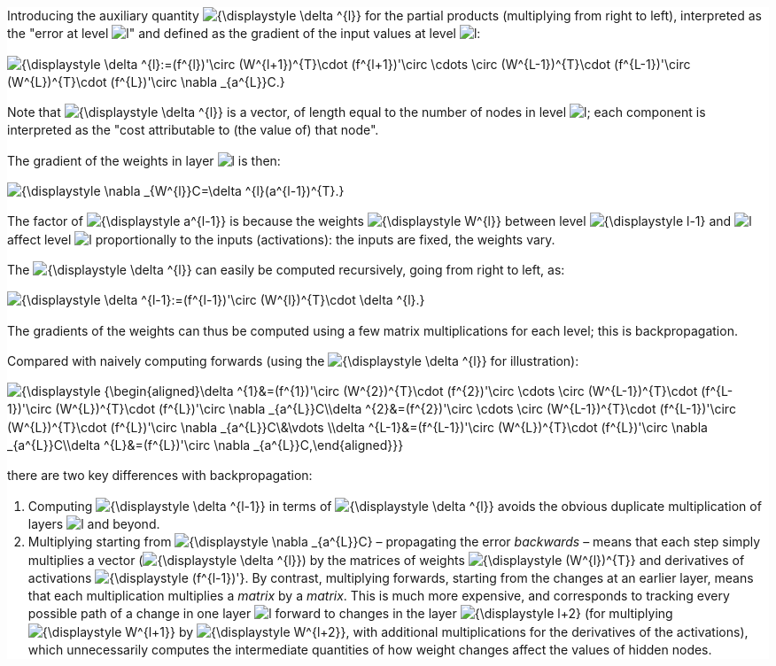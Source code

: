 Introducing the auxiliary quantity ![{\displaystyle \delta ^{l}}](https://wikimedia.org/api/rest_v1/media/math/render/svg/249b787ef6af0149f7d71b951651c43633e0d56d) for the partial products (multiplying from right to left), interpreted as the "error at level ![l](https://wikimedia.org/api/rest_v1/media/math/render/svg/829091f745070b9eb97a80244129025440a1cfac)" and defined as the gradient of the input values at level ![l](https://wikimedia.org/api/rest_v1/media/math/render/svg/829091f745070b9eb97a80244129025440a1cfac):

![{\displaystyle \delta ^{l}:=(f^{l})'\circ (W^{l+1})^{T}\cdot (f^{l+1})'\circ \cdots \circ (W^{L-1})^{T}\cdot (f^{L-1})'\circ (W^{L})^{T}\cdot (f^{L})'\circ \nabla _{a^{L}}C.}](https://wikimedia.org/api/rest_v1/media/math/render/svg/85f95e97ceff3617728642e31c4090869970cad9)

Note that ![{\displaystyle \delta ^{l}}](https://wikimedia.org/api/rest_v1/media/math/render/svg/249b787ef6af0149f7d71b951651c43633e0d56d) is a vector, of length equal to the number of nodes in level ![l](https://wikimedia.org/api/rest_v1/media/math/render/svg/829091f745070b9eb97a80244129025440a1cfac); each component is interpreted as the "cost attributable to (the value of) that node".

The gradient of the weights in layer ![l](https://wikimedia.org/api/rest_v1/media/math/render/svg/829091f745070b9eb97a80244129025440a1cfac) is then:

![{\displaystyle \nabla _{W^{l}}C=\delta ^{l}(a^{l-1})^{T}.}](https://wikimedia.org/api/rest_v1/media/math/render/svg/ef23e829ba87604d15ab01965708906c2baa1e4d)

The factor of ![{\displaystyle a^{l-1}}](https://wikimedia.org/api/rest_v1/media/math/render/svg/5a66d0e6ecb4f486f7e1b63c6ae0a91448624163) is because the weights ![{\displaystyle W^{l}}](https://wikimedia.org/api/rest_v1/media/math/render/svg/60b87bc8138a82f110491bb1abd0ea6eefe84c22) between level ![{\displaystyle l-1}](https://wikimedia.org/api/rest_v1/media/math/render/svg/4e0d448948a353d0b2469b88ca918f34e32c8752) and ![l](https://wikimedia.org/api/rest_v1/media/math/render/svg/829091f745070b9eb97a80244129025440a1cfac) affect level ![l](https://wikimedia.org/api/rest_v1/media/math/render/svg/829091f745070b9eb97a80244129025440a1cfac) proportionally to the inputs (activations): the inputs are fixed, the weights vary.

The ![{\displaystyle \delta ^{l}}](https://wikimedia.org/api/rest_v1/media/math/render/svg/249b787ef6af0149f7d71b951651c43633e0d56d) can easily be computed recursively, going from right to left, as:

![{\displaystyle \delta ^{l-1}:=(f^{l-1})'\circ (W^{l})^{T}\cdot \delta ^{l}.}](https://wikimedia.org/api/rest_v1/media/math/render/svg/16ccb3d3b717f3fa8e1aa72c3a46bbc70945e4cf)

The gradients of the weights can thus be computed using a few matrix multiplications for each level; this is backpropagation.

Compared with naively computing forwards (using the ![{\displaystyle \delta ^{l}}](https://wikimedia.org/api/rest_v1/media/math/render/svg/249b787ef6af0149f7d71b951651c43633e0d56d) for illustration):

![{\displaystyle {\begin{aligned}\delta ^{1}&=(f^{1})'\circ (W^{2})^{T}\cdot (f^{2})'\circ \cdots \circ (W^{L-1})^{T}\cdot (f^{L-1})'\circ (W^{L})^{T}\cdot (f^{L})'\circ \nabla _{a^{L}}C\\\delta ^{2}&=(f^{2})'\circ \cdots \circ (W^{L-1})^{T}\cdot (f^{L-1})'\circ (W^{L})^{T}\cdot (f^{L})'\circ \nabla _{a^{L}}C\\&\vdots \\\delta ^{L-1}&=(f^{L-1})'\circ (W^{L})^{T}\cdot (f^{L})'\circ \nabla _{a^{L}}C\\\delta ^{L}&=(f^{L})'\circ \nabla _{a^{L}}C,\end{aligned}}}](https://wikimedia.org/api/rest_v1/media/math/render/svg/65693d61321a41ee6a79f9e24e944f581a33240a)

there are two key differences with backpropagation:

1.  Computing ![{\displaystyle \delta ^{l-1}}](https://wikimedia.org/api/rest_v1/media/math/render/svg/e4ff3faf90011d3ed813a4ac2fe31904765e2963) in terms of ![{\displaystyle \delta ^{l}}](https://wikimedia.org/api/rest_v1/media/math/render/svg/249b787ef6af0149f7d71b951651c43633e0d56d) avoids the obvious duplicate multiplication of layers ![l](https://wikimedia.org/api/rest_v1/media/math/render/svg/829091f745070b9eb97a80244129025440a1cfac) and beyond.
2.  Multiplying starting from ![{\displaystyle \nabla _{a^{L}}C}](https://wikimedia.org/api/rest_v1/media/math/render/svg/0a3491216364a8fe84026d9f114a9477be761c2c) – propagating the error _backwards_ – means that each step simply multiplies a vector (![{\displaystyle \delta ^{l}}](https://wikimedia.org/api/rest_v1/media/math/render/svg/249b787ef6af0149f7d71b951651c43633e0d56d)) by the matrices of weights ![{\displaystyle (W^{l})^{T}}](https://wikimedia.org/api/rest_v1/media/math/render/svg/95ded7046a67e4ea5039c86405383ff82c74308e) and derivatives of activations ![{\displaystyle (f^{l-1})'}](https://wikimedia.org/api/rest_v1/media/math/render/svg/89d6b56875a57b50369e097a55fe50f1be7b9aaf). By contrast, multiplying forwards, starting from the changes at an earlier layer, means that each multiplication multiplies a _matrix_ by a _matrix_. This is much more expensive, and corresponds to tracking every possible path of a change in one layer ![l](https://wikimedia.org/api/rest_v1/media/math/render/svg/829091f745070b9eb97a80244129025440a1cfac) forward to changes in the layer ![{\displaystyle l+2}](https://wikimedia.org/api/rest_v1/media/math/render/svg/f96df20468aecf3a1b6dfedd08982cb6edc489bb) (for multiplying ![{\displaystyle W^{l+1}}](https://wikimedia.org/api/rest_v1/media/math/render/svg/2d3f3b2ac57d2c95e81aafd230d2065e8f8cc401) by ![{\displaystyle W^{l+2}}](https://wikimedia.org/api/rest_v1/media/math/render/svg/74caba7e74227959403a15dfc8041720dae8817d), with additional multiplications for the derivatives of the activations), which unnecessarily computes the intermediate quantities of how weight changes affect the values of hidden nodes.
